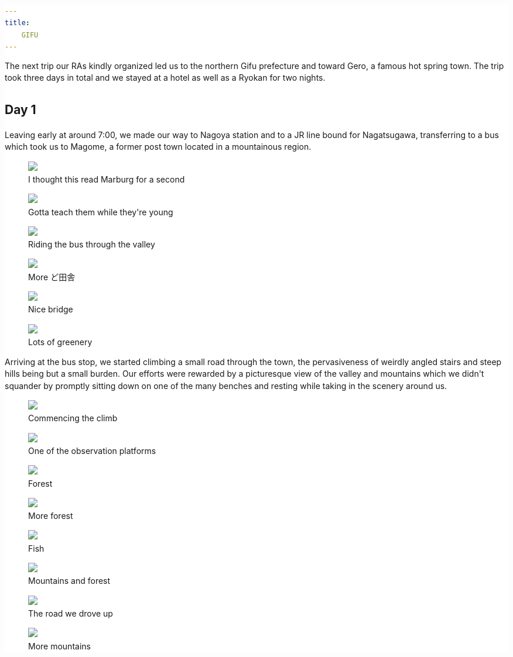 ```yaml
---
title:
    GIFU
---
```


The next trip our RAs kindly organized led us to the northern Gifu prefecture
and toward Gero, a famous hot spring town. The trip took three days in total
and we stayed at a hotel as well as a Ryokan for two nights.

## Day 1

Leaving early at around 7:00, we made our way to Nagoya station and to a JR
line bound for Nagatsugawa, transferring to a bus which took us to Magome, a
former post town located in a mountainous region.

<div class="images">
<figure><img src="/res/gifu/d1_arrival_0.jpg" />
<figcaption>I thought this read Marburg for a second</figcaption></figure>
<figure><img src="/res/gifu/d1_arrival_1.jpg" />
<figcaption>Gotta teach them while they're young</figcaption></figure>
<figure><img src="/res/gifu/d1_arrival_2.jpg" />
<figcaption>Riding the bus through the valley</figcaption></figure>
<figure><img src="/res/gifu/d1_arrival_3.jpg" />
<figcaption>More ど田舎</figcaption></figure>
<figure><img src="/res/gifu/d1_arrival_4.jpg" />
<figcaption>Nice bridge</figcaption></figure>
<figure><img src="/res/gifu/d1_arrival_5.jpg" />
<figcaption>Lots of greenery</figcaption></figure>
</div>

Arriving at the bus stop, we started climbing a small road through the town,
the pervasiveness of weirdly angled stairs and steep hills being but a small
burden. Our efforts were rewarded by a picturesque view of the valley and
mountains which we didn't squander by promptly sitting down on one of the many
benches and resting while taking in the scenery around us.

<div class="images">
<figure><img src="/res/gifu/d1_view_0.jpg"/>
<figcaption>Commencing the climb</figcaption></figure>
<figure><img src="/res/gifu/d1_view_1.jpg"/>
<figcaption>One of the observation platforms</figcaption></figure>
<figure><img src="/res/gifu/d1_view_2.jpg"/>
<figcaption>Forest</figcaption></figure>
<figure><img src="/res/gifu/d1_view_3.jpg"/>
<figcaption>More forest</figcaption></figure>
<figure><img src="/res/gifu/d1_view_4.jpg"/>
<figcaption>Fish</figcaption></figure>
<figure><img src="/res/gifu/d1_view_5.jpg"/>
<figcaption>Mountains and forest</figcaption></figure>
<figure><img src="/res/gifu/d1_view_6.jpg"/>
<figcaption>The road we drove up</figcaption></figure>
<figure><img src="/res/gifu/d1_view_7.jpg"/>
<figcaption>More mountains</figcaption></figure>
</div>
